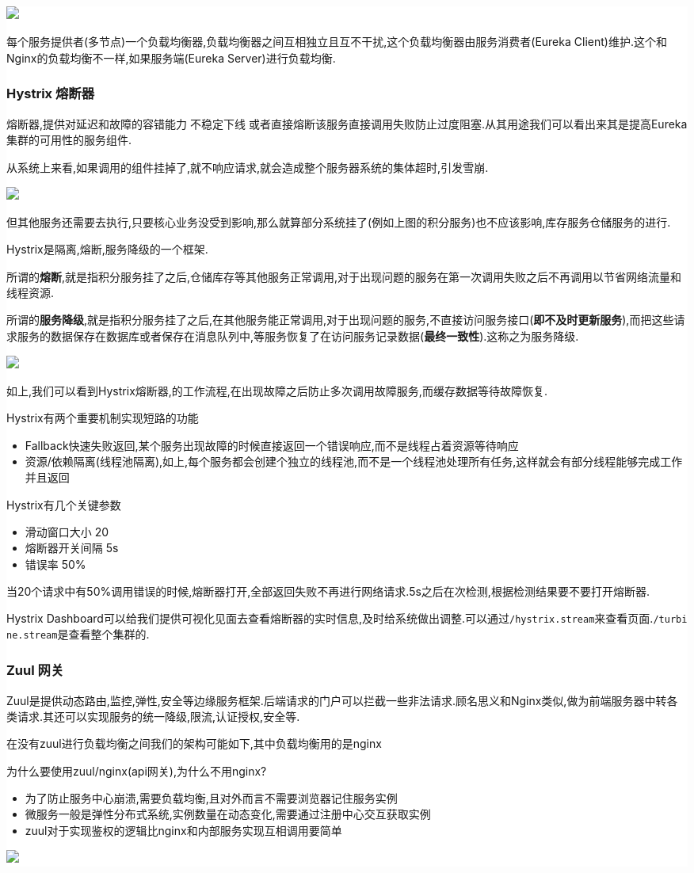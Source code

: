 ![](https://img2018.cnblogs.com/blog/416838/202001/416838-20200110140218808-926961767.png)

每个服务提供者(多节点)一个负载均衡器,负载均衡器之间互相独立且互不干扰,这个负载均衡器由服务消费者(Eureka Client)维护.这个和Nginx的负载均衡不一样,如果服务端(Eureka Server)进行负载均衡.





### **Hystrix 熔断器**

熔断器,提供对延迟和故障的容错能力 不稳定下线 或者直接熔断该服务直接调用失败防止过度阻塞.从其用途我们可以看出来其是提高Eureka集群的可用性的服务组件.

从系统上来看,如果调用的组件挂掉了,就不响应请求,就会造成整个服务器系统的集体超时,引发雪崩.

![](https://img-blog.csdnimg.cn/20200307181334432.png?x-oss-process=image/watermark,type_ZmFuZ3poZW5naGVpdGk,shadow_10,text_aHR0cHM6Ly9ibG9nLmNzZG4ubmV0L3dlaXhpbl80MTIxNzU0MQ==,size_16,color_FFFFFF,t_70)

但其他服务还需要去执行,只要核心业务没受到影响,那么就算部分系统挂了(例如上图的积分服务)也不应该影响,库存服务仓储服务的进行.

Hystrix是隔离,熔断,服务降级的一个框架.

所谓的**熔断**,就是指积分服务挂了之后,仓储库存等其他服务正常调用,对于出现问题的服务在第一次调用失败之后不再调用以节省网络流量和线程资源.

所谓的**服务降级**,就是指积分服务挂了之后,在其他服务能正常调用,对于出现问题的服务,不直接访问服务接口(**即不及时更新服务**),而把这些请求服务的数据保存在数据库或者保存在消息队列中,等服务恢复了在访问服务记录数据(**最终一致性**).这称之为服务降级.

![](https://img-blog.csdnimg.cn/20200307181500240.png?x-oss-process=image/watermark,type_ZmFuZ3poZW5naGVpdGk,shadow_10,text_aHR0cHM6Ly9ibG9nLmNzZG4ubmV0L3dlaXhpbl80MTIxNzU0MQ==,size_16,color_FFFFFF,t_70)

如上,我们可以看到Hystrix熔断器,的工作流程,在出现故障之后防止多次调用故障服务,而缓存数据等待故障恢复.

Hystrix有两个重要机制实现短路的功能

-   Fallback快速失败返回,某个服务出现故障的时候直接返回一个错误响应,而不是线程占着资源等待响应
-   资源/依赖隔离(线程池隔离),如上,每个服务都会创建个独立的线程池,而不是一个线程池处理所有任务,这样就会有部分线程能够完成工作并且返回

Hystrix有几个关键参数

-   滑动窗口大小 20
-   熔断器开关间隔 5s
-   错误率 50%

当20个请求中有50%调用错误的时候,熔断器打开,全部返回失败不再进行网络请求.5s之后在次检测,根据检测结果要不要打开熔断器.

Hystrix Dashboard可以给我们提供可视化见面去查看熔断器的实时信息,及时给系统做出调整.可以通过`/hystrix.stream`来查看页面.`/turbine.stream`是查看整个集群的.



### **Zuul 网关**

Zuul是提供动态路由,监控,弹性,安全等边缘服务框架.后端请求的门户可以拦截一些非法请求.顾名思义和Nginx类似,做为前端服务器中转各类请求.其还可以实现服务的统一降级,限流,认证授权,安全等.

在没有zuul进行负载均衡之间我们的架构可能如下,其中负载均衡用的是nginx

为什么要使用zuul/nginx(api网关),为什么不用nginx?

-   为了防止服务中心崩溃,需要负载均衡,且对外而言不需要浏览器记住服务实例
-   微服务一般是弹性分布式系统,实例数量在动态变化,需要通过注册中心交互获取实例
-   zuul对于实现鉴权的逻辑比nginx和内部服务实现互相调用要简单

![](https://pic4.zhimg.com/80/v2-774958b647a594ffc310580c26f7ef33_1440w.jpg?source=1940ef5c)
